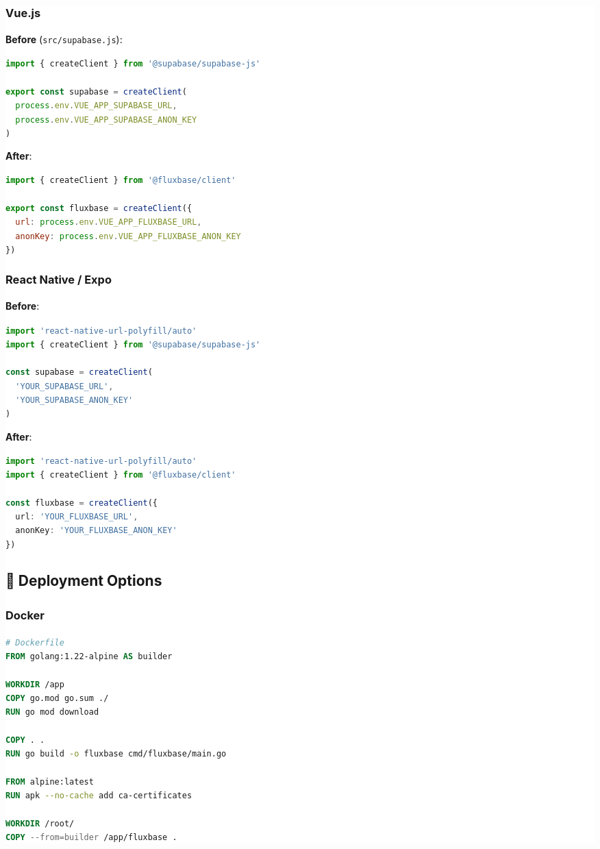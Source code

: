 ### Vue.js

**Before** (`src/supabase.js`):
```javascript
import { createClient } from '@supabase/supabase-js'

export const supabase = createClient(
  process.env.VUE_APP_SUPABASE_URL,
  process.env.VUE_APP_SUPABASE_ANON_KEY
)
```

**After**:
```javascript
import { createClient } from '@fluxbase/client'

export const fluxbase = createClient({
  url: process.env.VUE_APP_FLUXBASE_URL,
  anonKey: process.env.VUE_APP_FLUXBASE_ANON_KEY
})
```

### React Native / Expo

**Before**:
```typescript
import 'react-native-url-polyfill/auto'
import { createClient } from '@supabase/supabase-js'

const supabase = createClient(
  'YOUR_SUPABASE_URL',
  'YOUR_SUPABASE_ANON_KEY'
)
```

**After**:
```typescript
import 'react-native-url-polyfill/auto'
import { createClient } from '@fluxbase/client'

const fluxbase = createClient({
  url: 'YOUR_FLUXBASE_URL',
  anonKey: 'YOUR_FLUXBASE_ANON_KEY'
})
```

## 🐳 Deployment Options

### Docker

```dockerfile
# Dockerfile
FROM golang:1.22-alpine AS builder

WORKDIR /app
COPY go.mod go.sum ./
RUN go mod download

COPY . .
RUN go build -o fluxbase cmd/fluxbase/main.go

FROM alpine:latest
RUN apk --no-cache add ca-certificates

WORKDIR /root/
COPY --from=builder /app/fluxbase .
```